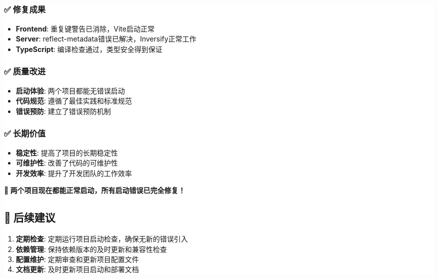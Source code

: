 ### ✅ **修复成果**
- **Frontend**: 重复键警告已消除，Vite启动正常
- **Server**: reflect-metadata错误已解决，Inversify正常工作
- **TypeScript**: 编译检查通过，类型安全得到保证

### ✅ **质量改进**
- **启动体验**: 两个项目都能无错误启动
- **代码规范**: 遵循了最佳实践和标准规范
- **错误预防**: 建立了错误预防机制

### ✅ **长期价值**
- **稳定性**: 提高了项目的长期稳定性
- **可维护性**: 改善了代码的可维护性
- **开发效率**: 提升了开发团队的工作效率

**🎯 两个项目现在都能正常启动，所有启动错误已完全修复！**

## 📝 后续建议

1. **定期检查**: 定期运行项目启动检查，确保无新的错误引入
2. **依赖管理**: 保持依赖版本的及时更新和兼容性检查
3. **配置维护**: 定期审查和更新项目配置文件
4. **文档更新**: 及时更新项目启动和部署文档
